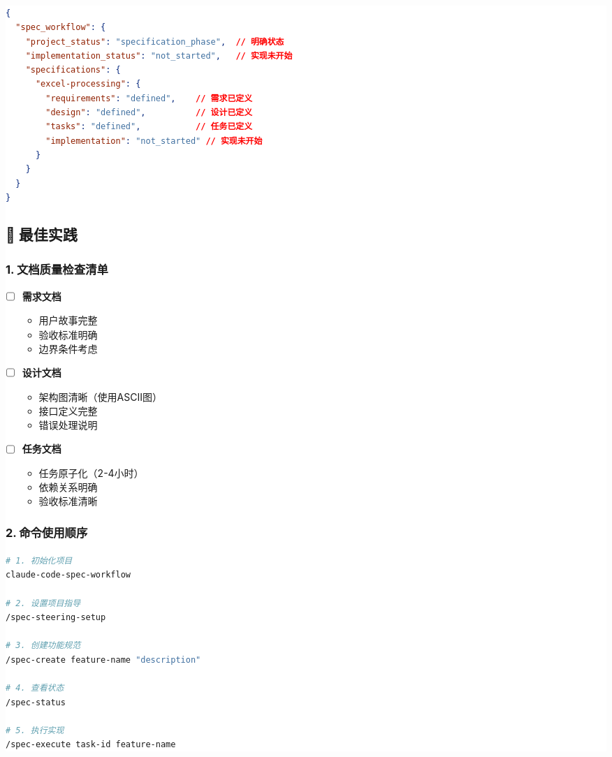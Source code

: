 ```json
{
  "spec_workflow": {
    "project_status": "specification_phase",  // 明确状态
    "implementation_status": "not_started",   // 实现未开始
    "specifications": {
      "excel-processing": {
        "requirements": "defined",    // 需求已定义
        "design": "defined",          // 设计已定义
        "tasks": "defined",           // 任务已定义
        "implementation": "not_started" // 实现未开始
      }
    }
  }
}
```

## 🔧 最佳实践

### 1. 文档质量检查清单

- [ ] **需求文档**
  - 用户故事完整
  - 验收标准明确
  - 边界条件考虑

- [ ] **设计文档**
  - 架构图清晰（使用ASCII图）
  - 接口定义完整
  - 错误处理说明

- [ ] **任务文档**
  - 任务原子化（2-4小时）
  - 依赖关系明确
  - 验收标准清晰

### 2. 命令使用顺序

```bash
# 1. 初始化项目
claude-code-spec-workflow

# 2. 设置项目指导
/spec-steering-setup

# 3. 创建功能规范
/spec-create feature-name "description"

# 4. 查看状态
/spec-status

# 5. 执行实现
/spec-execute task-id feature-name
```
